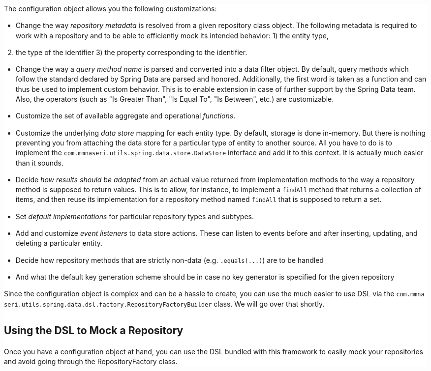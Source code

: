 The configuration object allows you the following customizations:

  * Change the way *repository metadata* is resolved from a given repository class object. The following metadata is
  required to work with a repository and to be able to efficiently mock its intended behavior: 1) the entity type,
  2) the type of the identifier 3) the property corresponding to the identifier.

  * Change the way a *query method name* is parsed and converted into a data filter object. By default, query methods
  which follow the standard declared by Spring Data are parsed and honored. Additionally, the first word is taken as
  a function and can thus be used to implement custom behavior. This is to enable extension in case of further support
  by the Spring Data team. Also, the operators (such as "Is Greater Than", "Is Equal To", "Is Between", etc.) are customizable.

  * Customize the set of available aggregate and operational *functions*.

  * Customize the underlying *data store* mapping for each entity type. By default, storage is done in-memory. But there is
  nothing preventing you from attaching the data store for a particular type of entity to another source. All you have to do
  is to implement the `com.mmnaseri.utils.spring.data.store.DataStore` interface and add it to this context. It is actually
  much easier than it sounds.

  * Decide *how results should be adapted* from an actual value returned from implementation methods to the way a
  repository method is supposed to return values. This is to allow, for instance, to implement a `findAll` method that
  returns a collection of items, and then reuse its implementation for a repository method named `findAll` that is supposed
  to return a set.

  * Set *default implementations* for particular repository types and subtypes.

  * Add and customize *event listeners* to data store actions. These can listen to events before and after inserting, updating,
  and deleting a particular entity.

  * Decide how repository methods that are strictly non-data (e.g. `.equals(...)`) are to be handled

  * And what the default key generation scheme should be in case no key generator is specified for the given repository

Since the configuration object is complex and can be a hassle to create, you can use the much easier to use DSL via the
`com.mmnaseri.utils.spring.data.dsl.factory.RepositoryFactoryBuilder` class. We will go over that shortly.

## Using the DSL to Mock a Repository

Once you have a configuration object at hand, you can use the DSL bundled with this framework to easily mock
your repositories and avoid going through the RepositoryFactory class.
